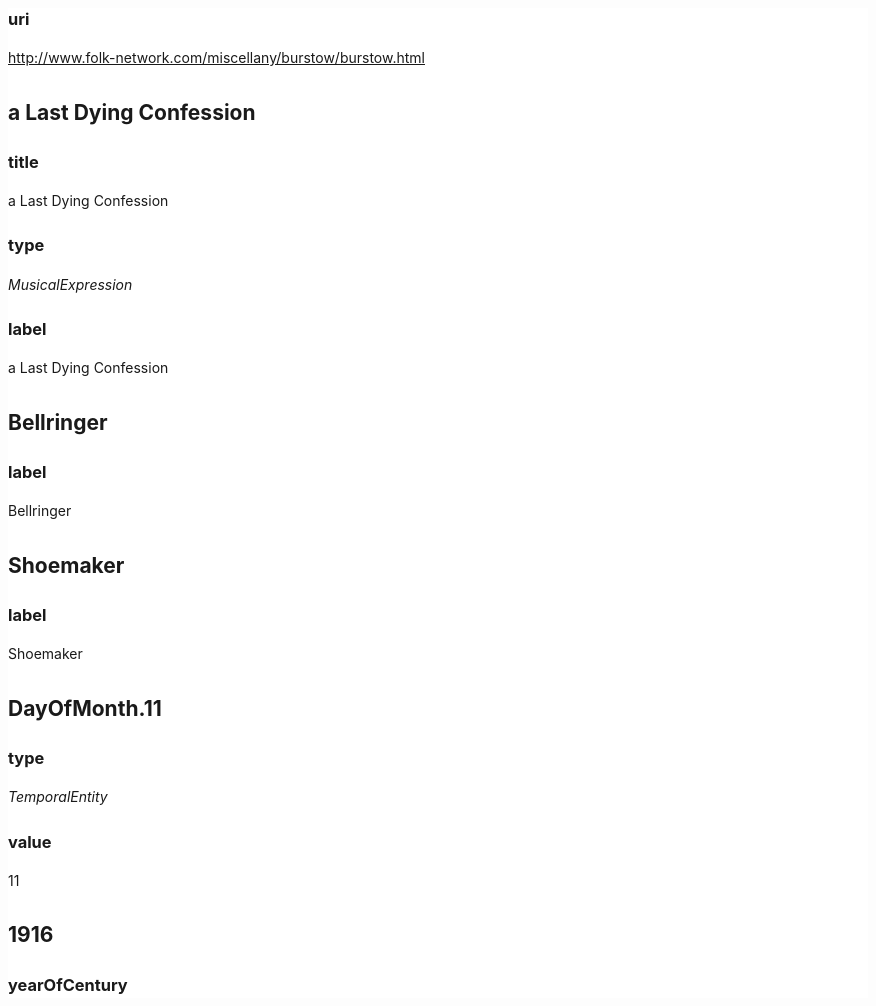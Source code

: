 ### uri


http://www.folk-network.com/miscellany/burstow/burstow.html

## a Last Dying Confession

### title


a Last Dying Confession

### type


*MusicalExpression*

### label


a Last Dying Confession

## Bellringer

### label


Bellringer

## Shoemaker

### label


Shoemaker

## DayOfMonth.11

### type


*TemporalEntity*

### value


11

## 1916

### yearOfCentury


